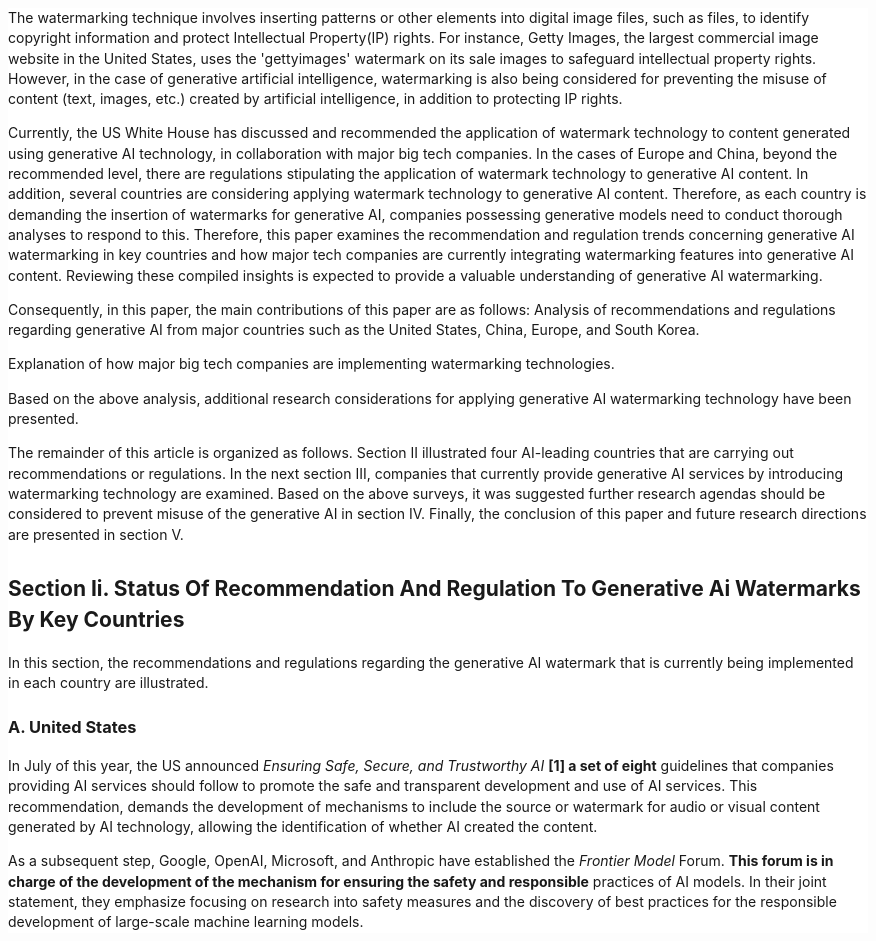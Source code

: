 The watermarking technique involves inserting patterns or other elements into digital image files, such as files, to identify copyright information and protect Intellectual Property(IP) rights. For instance, Getty Images, the largest commercial image website in the United States, uses the 'gettyimages' watermark on its sale images to safeguard intellectual property rights. However, in the case of generative artificial intelligence, watermarking is also being considered for preventing the misuse of content (text, images, etc.) created by artificial intelligence, in addition to protecting IP rights.

Currently, the US White House has discussed and recommended the application of watermark technology to content generated using generative AI technology, in collaboration with major big tech companies. In the cases of Europe and China, beyond the recommended level, there are regulations stipulating the application of watermark technology to generative AI content. In addition, several countries are considering applying watermark technology to generative AI content. Therefore, as each country is demanding the insertion of watermarks for generative AI, companies possessing generative models need to conduct thorough analyses to respond to this. Therefore, this paper examines the recommendation and regulation trends concerning generative AI watermarking in key countries and how major tech companies are currently integrating watermarking features into generative AI content. Reviewing these compiled insights is expected to provide a valuable understanding of generative AI watermarking.

Consequently, in this paper, the main contributions of this paper are as follows:
Analysis of recommendations and regulations regarding generative AI from major countries such as the United States, China, Europe, and South Korea.

Explanation of how major big tech companies are implementing watermarking technologies.

Based on the above analysis, additional research considerations for applying generative AI watermarking technology have been presented.

The remainder of this article is organized as follows. Section II illustrated four AI-leading countries that are carrying out recommendations or regulations. In the next section III, companies that currently provide generative AI services by introducing watermarking technology are examined. Based on the above surveys, it was suggested further research agendas should be considered to prevent misuse of the generative AI in section IV. Finally, the conclusion of this paper and future research directions are presented in section V.

## Section Ii. Status Of Recommendation And Regulation To Generative Ai Watermarks By Key Countries

In this section, the recommendations and regulations regarding the generative AI watermark that is currently being implemented in each country are illustrated.

### A. United **States**

In July of this year, the US announced *Ensuring Safe, Secure, and Trustworthy AI* **[1] a set of eight**
guidelines that companies providing AI services should follow to promote the safe and transparent development and use of AI services. This recommendation, demands the development of mechanisms to include the source or watermark for audio or visual content generated by AI technology, allowing the identification of whether AI created the content.

As a subsequent step, Google, OpenAI, Microsoft, and Anthropic have established the *Frontier Model* Forum. **This forum is in charge of the development of the mechanism for ensuring the safety and responsible**
practices of AI models. In their joint statement, they emphasize focusing on research into safety measures and the discovery of best practices for the responsible development of large-scale machine learning models.
